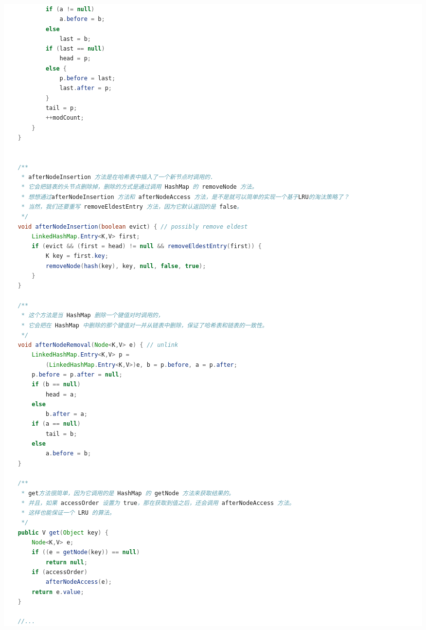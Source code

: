 ```java
            if (a != null)
                a.before = b;
            else
                last = b;
            if (last == null)
                head = p;
            else {
                p.before = last;
                last.after = p;
            }
            tail = p;
            ++modCount;
        }
    }
    
    
    /**
     * afterNodeInsertion 方法是在哈希表中插入了一个新节点时调用的.
     * 它会把链表的头节点删除掉，删除的方式是通过调用 HashMap 的 removeNode 方法。
     * 想想通过afterNodeInsertion 方法和 afterNodeAccess 方法，是不是就可以简单的实现一个基于LRU的淘汰策略了？
     * 当然，我们还要重写 removeEldestEntry 方法，因为它默认返回的是 false。
     */
    void afterNodeInsertion(boolean evict) { // possibly remove eldest
        LinkedHashMap.Entry<K,V> first;
        if (evict && (first = head) != null && removeEldestEntry(first)) {
            K key = first.key;
            removeNode(hash(key), key, null, false, true);
        }
    }
    
    /**
     * 这个方法是当 HashMap 删除一个键值对时调用的，
     * 它会把在 HashMap 中删除的那个键值对一并从链表中删除，保证了哈希表和链表的一致性。
     */
    void afterNodeRemoval(Node<K,V> e) { // unlink
        LinkedHashMap.Entry<K,V> p =
            (LinkedHashMap.Entry<K,V>)e, b = p.before, a = p.after;
        p.before = p.after = null;
        if (b == null)
            head = a;
        else
            b.after = a;
        if (a == null)
            tail = b;
        else
            a.before = b;
    }
    
    /**
     * get方法很简单，因为它调用的是 HashMap 的 getNode 方法来获取结果的。
     * 并且，如果 accessOrder 设置为 true，那在获取到值之后，还会调用 afterNodeAccess 方法。
     * 这样也能保证一个 LRU 的算法。
     */
    public V get(Object key) {
        Node<K,V> e;
        if ((e = getNode(key)) == null)
            return null;
        if (accessOrder)
            afterNodeAccess(e);
        return e.value;
    }
    
    //...
```